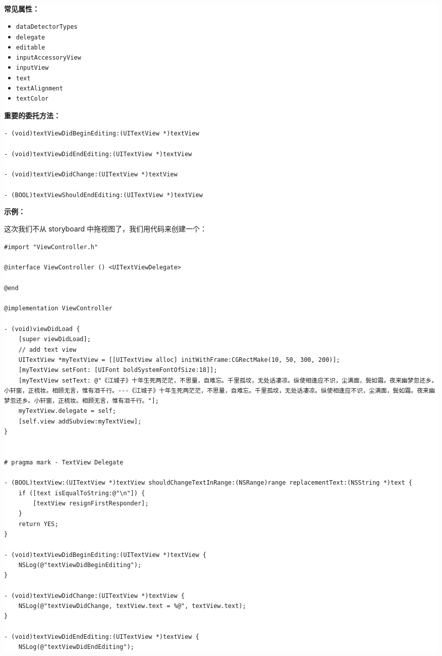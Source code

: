 **常见属性：**
* `dataDetectorTypes`
* `delegate`
* `editable`
* `inputAccessoryView`
* `inputView`
* `text`
* `textAlignment`
* `textColor`

**重要的委托方法：**
```
- (void)textViewDidBeginEditing:(UITextView *)textView

- (void)textViewDidEndEditing:(UITextView *)textView

- (void)textViewDidChange:(UITextView *)textView

- (BOOL)textViewShouldEndEditing:(UITextView *)textView
```

**示例：**

这次我们不从 storyboard 中拖视图了，我们用代码来创建一个：

```objc
#import "ViewController.h"

@interface ViewController () <UITextViewDelegate>

@end

@implementation ViewController

- (void)viewDidLoad {
    [super viewDidLoad];
    // add text view
    UITextView *myTextView = [[UITextView alloc] initWithFrame:CGRectMake(10, 50, 300, 200)];
    [myTextView setFont: [UIFont boldSystemFontOfSize:18]];
    [myTextView setText: @"《江城子》十年生死两茫茫，不思量，自难忘。千里孤坟，无处话凄凉。纵使相逢应不识，尘满面，鬓如霜。夜来幽梦忽还乡。小轩窗，正梳妆。相顾无言，惟有泪千行。---《江城子》十年生死两茫茫，不思量，自难忘。千里孤坟，无处话凄凉。纵使相逢应不识，尘满面，鬓如霜。夜来幽梦忽还乡。小轩窗，正梳妆。相顾无言，惟有泪千行。"];
    myTextView.delegate = self;
    [self.view addSubview:myTextView];
}


# pragma mark - TextView Delegate

- (BOOL)textView:(UITextView *)textView shouldChangeTextInRange:(NSRange)range replacementText:(NSString *)text {
    if ([text isEqualToString:@"\n"]) {
        [textView resignFirstResponder];
    }
    return YES;
}

- (void)textViewDidBeginEditing:(UITextView *)textView {
    NSLog(@"textViewDidBeginEditing");
}

- (void)textViewDidChange:(UITextView *)textView {
    NSLog(@"textViewDidChange, textView.text = %@", textView.text);
}

- (void)textViewDidEndEditing:(UITextView *)textView {
    NSLog(@"textViewDidEndEditing");
```